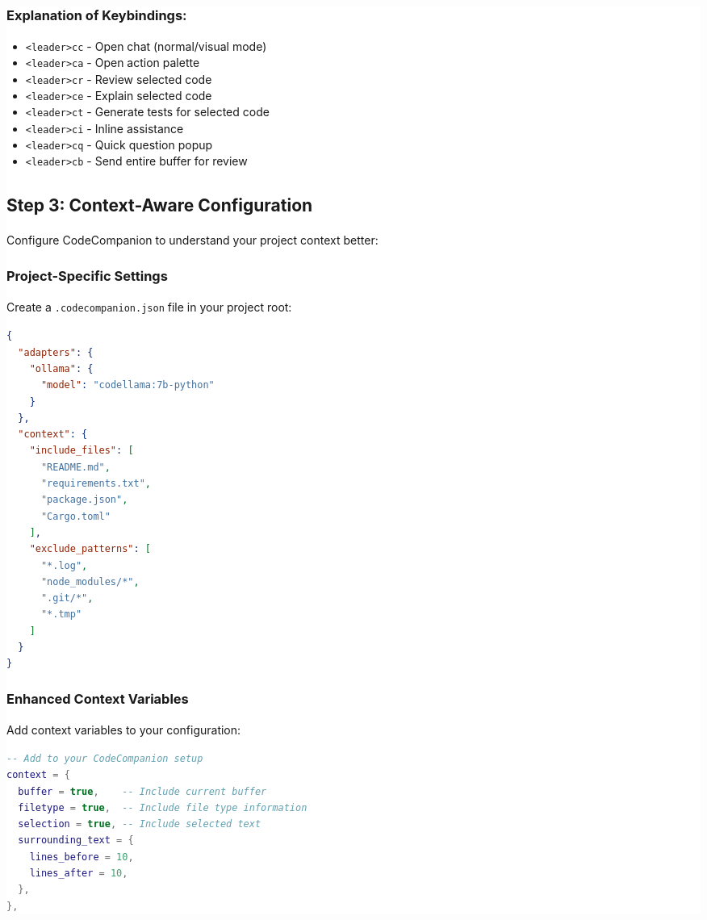 ### Explanation of Keybindings:

- `<leader>cc` - Open chat (normal/visual mode)
- `<leader>ca` - Open action palette
- `<leader>cr` - Review selected code
- `<leader>ce` - Explain selected code
- `<leader>ct` - Generate tests for selected code
- `<leader>ci` - Inline assistance
- `<leader>cq` - Quick question popup
- `<leader>cb` - Send entire buffer for review

## Step 3: Context-Aware Configuration

Configure CodeCompanion to understand your project context better:

### Project-Specific Settings

Create a `.codecompanion.json` file in your project root:

```json
{
  "adapters": {
    "ollama": {
      "model": "codellama:7b-python"
    }
  },
  "context": {
    "include_files": [
      "README.md",
      "requirements.txt",
      "package.json",
      "Cargo.toml"
    ],
    "exclude_patterns": [
      "*.log",
      "node_modules/*",
      ".git/*",
      "*.tmp"
    ]
  }
}
```

### Enhanced Context Variables

Add context variables to your configuration:

```lua
-- Add to your CodeCompanion setup
context = {
  buffer = true,    -- Include current buffer
  filetype = true,  -- Include file type information
  selection = true, -- Include selected text
  surrounding_text = {
    lines_before = 10,
    lines_after = 10,
  },
},
```
